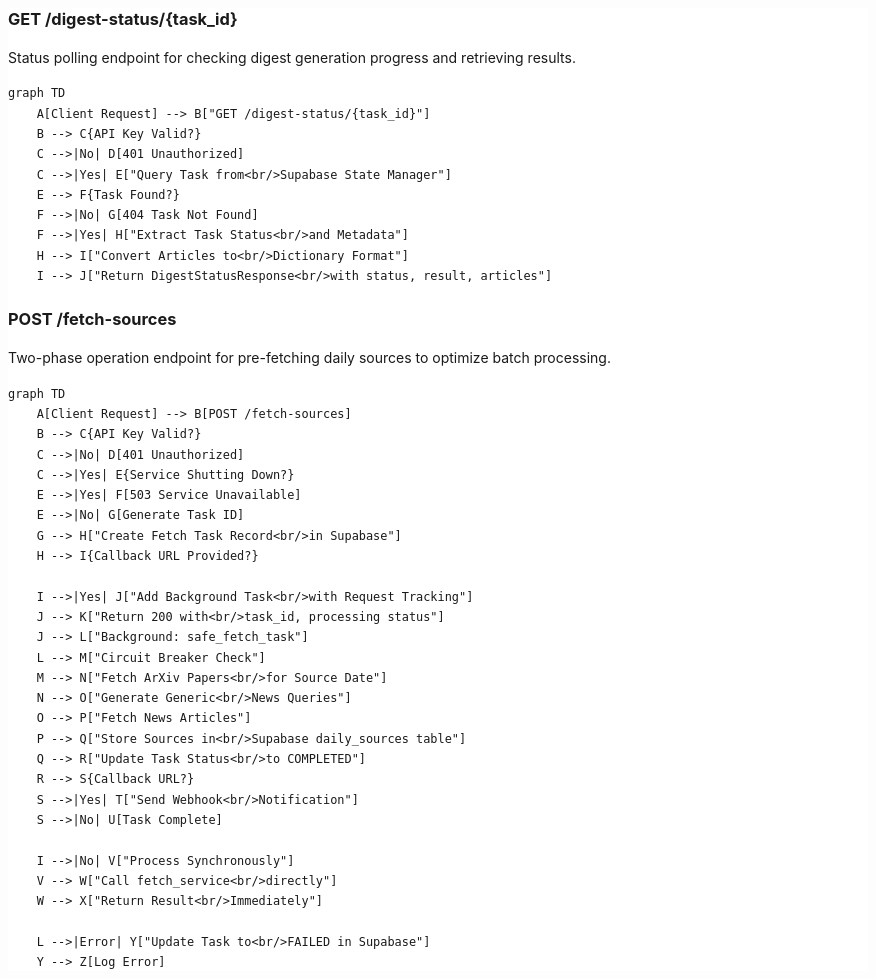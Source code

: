 ### GET /digest-status/{task_id}

Status polling endpoint for checking digest generation progress and retrieving results.

```mermaid
graph TD
    A[Client Request] --> B["GET /digest-status/{task_id}"]
    B --> C{API Key Valid?}
    C -->|No| D[401 Unauthorized]
    C -->|Yes| E["Query Task from<br/>Supabase State Manager"]
    E --> F{Task Found?}
    F -->|No| G[404 Task Not Found]
    F -->|Yes| H["Extract Task Status<br/>and Metadata"]
    H --> I["Convert Articles to<br/>Dictionary Format"]
    I --> J["Return DigestStatusResponse<br/>with status, result, articles"]
```

### POST /fetch-sources

Two-phase operation endpoint for pre-fetching daily sources to optimize batch processing.

```mermaid
graph TD
    A[Client Request] --> B[POST /fetch-sources]
    B --> C{API Key Valid?}
    C -->|No| D[401 Unauthorized]
    C -->|Yes| E{Service Shutting Down?}
    E -->|Yes| F[503 Service Unavailable]
    E -->|No| G[Generate Task ID]
    G --> H["Create Fetch Task Record<br/>in Supabase"]
    H --> I{Callback URL Provided?}

    I -->|Yes| J["Add Background Task<br/>with Request Tracking"]
    J --> K["Return 200 with<br/>task_id, processing status"]
    J --> L["Background: safe_fetch_task"]
    L --> M["Circuit Breaker Check"]
    M --> N["Fetch ArXiv Papers<br/>for Source Date"]
    N --> O["Generate Generic<br/>News Queries"]
    O --> P["Fetch News Articles"]
    P --> Q["Store Sources in<br/>Supabase daily_sources table"]
    Q --> R["Update Task Status<br/>to COMPLETED"]
    R --> S{Callback URL?}
    S -->|Yes| T["Send Webhook<br/>Notification"]
    S -->|No| U[Task Complete]

    I -->|No| V["Process Synchronously"]
    V --> W["Call fetch_service<br/>directly"]
    W --> X["Return Result<br/>Immediately"]

    L -->|Error| Y["Update Task to<br/>FAILED in Supabase"]
    Y --> Z[Log Error]
```
